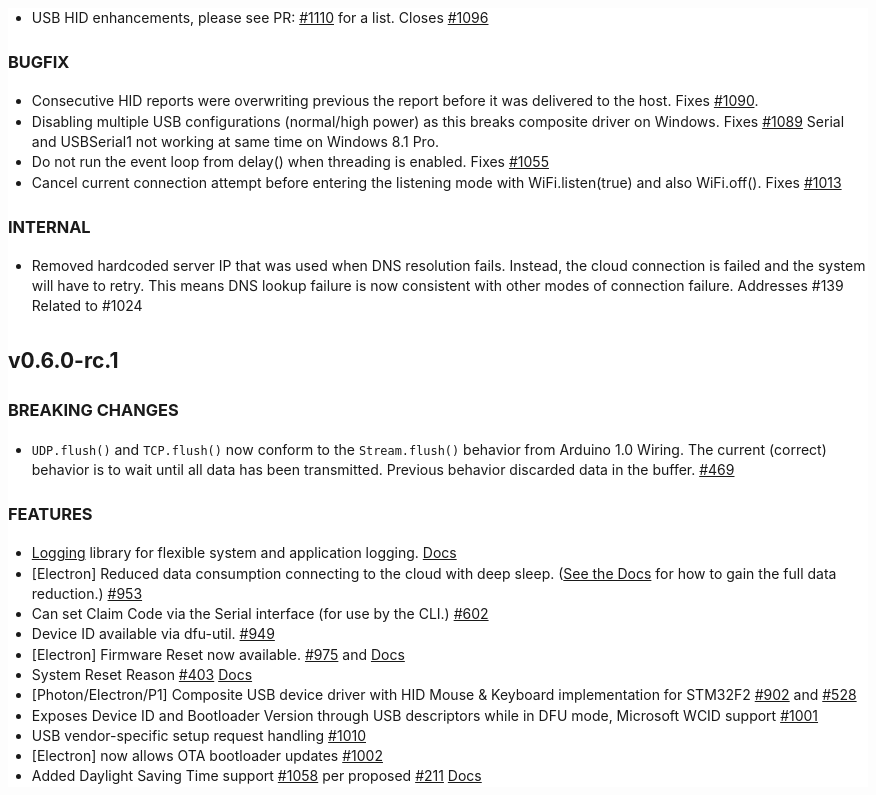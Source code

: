 - USB HID enhancements, please see PR: [#1110](https://github.com/spark/firmware/pull/1110) for a list. Closes [#1096](https://github.com/spark/firmware/issues/1096)

### BUGFIX

- Consecutive HID reports were overwriting previous the report before it was delivered to the host. Fixes [#1090](https://github.com/spark/firmware/issues/1090).
- Disabling multiple USB configurations (normal/high power) as this breaks composite driver on Windows. Fixes [#1089](https://github.com/spark/firmware/issues/1089) Serial and USBSerial1 not working at same time on Windows 8.1 Pro.
- Do not run the event loop from delay() when threading is enabled. Fixes [#1055](https://github.com/spark/firmware/issues/1055)
- Cancel current connection attempt before entering the listening mode with WiFi.listen(true) and also WiFi.off(). Fixes [#1013](https://github.com/spark/firmware/issues/1013)

### INTERNAL

- Removed hardcoded server IP that was used when DNS resolution fails. Instead, the cloud connection is failed and the system will have to retry.  This means DNS lookup failure is now consistent with other modes of connection failure.  Addresses #139 Related to #1024


## v0.6.0-rc.1

### BREAKING CHANGES
- `UDP.flush()` and `TCP.flush()`  now conform to the `Stream.flush()` behavior from Arduino 1.0 Wiring. The current (correct) behavior is to wait
  until all data has been transmitted. Previous behavior discarded data in the buffer. [#469](https://github.com/spark/firmware/issues/469)

### FEATURES
- [Logging](https://docs.staging.particle.io/reference/firmware/electron/#logging) library for flexible system and application logging. [Docs](https://docs.staging.particle.io/reference/firmware/electron/#logging)
- [Electron] Reduced data consumption connecting to the cloud with deep sleep. ([See the Docs](https://docs.staging.particle.io/reference/firmware/electron/#optimizing-cellular-data-use-with-cloud-connectivity-on-the-electron) for how to gain the full data reduction.) [#953](https://github.com/spark/firmware/pull/953)
- Can set Claim Code via the Serial interface (for use by the CLI.) [#602](https://github.com/spark/firmware/issues/602)
- Device ID available via dfu-util. [#949](https://github.com/spark/firmware/pull/949)
- [Electron] Firmware Reset now available. [#975](https://github.com/spark/firmware/pull/975) and  [Docs](https://docs.particle.io/guide/getting-started/modes/electron/#firmware-reset)
- System Reset Reason [#403](https://github.com/spark/firmware/issues/403) [Docs](https://docs.staging.particle.io/reference/firmware/electron/#reset-reason)
- [Photon/Electron/P1] Composite USB device driver with HID Mouse & Keyboard implementation for STM32F2 [#902](https://github.com/spark/firmware/pull/902) and [#528](https://github.com/spark/firmware/issues/528)
- Exposes Device ID and Bootloader Version through USB descriptors while in DFU mode, Microsoft WCID support [#1001](https://github.com/spark/firmware/pull/1001)
- USB vendor-specific setup request handling [#1010](https://github.com/spark/firmware/pull/1010)
- [Electron] now allows OTA bootloader updates [#1002](https://github.com/spark/firmware/pull/1002)
- Added Daylight Saving Time support [#1058](https://github.com/spark/firmware/pull/1058) per proposed [#211](https://github.com/spark/firmware/issues/211) [Docs](https://docs.staging.particle.io/reference/firmware/electron/#local-)
